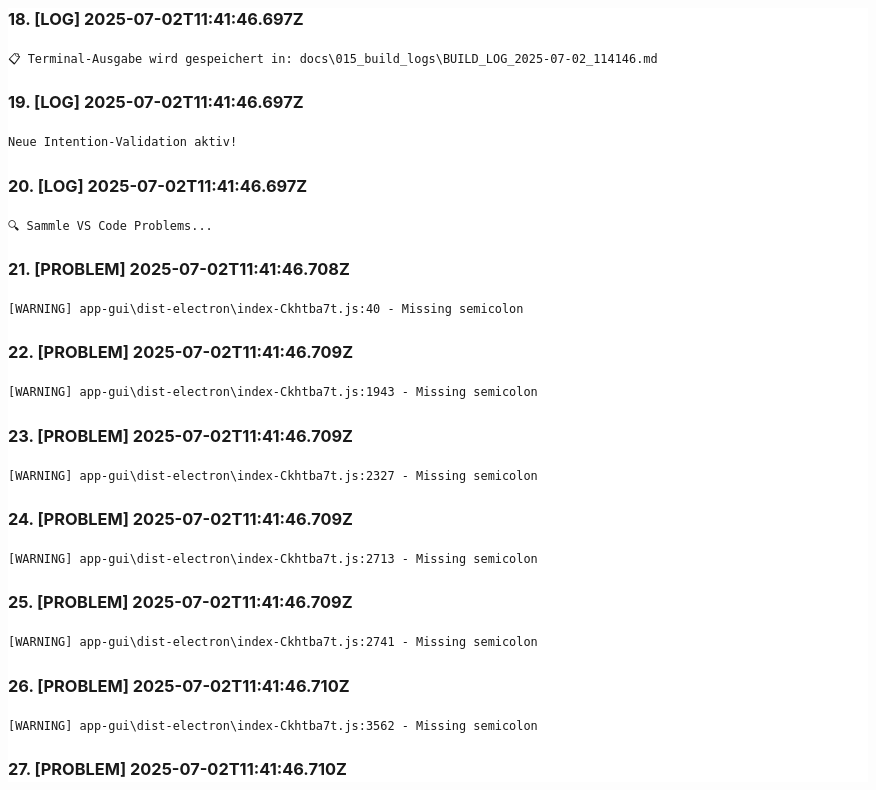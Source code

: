 ### 18. [LOG] 2025-07-02T11:41:46.697Z

```
📋 Terminal-Ausgabe wird gespeichert in: docs\015_build_logs\BUILD_LOG_2025-07-02_114146.md
```

### 19. [LOG] 2025-07-02T11:41:46.697Z

```
Neue Intention-Validation aktiv!

```

### 20. [LOG] 2025-07-02T11:41:46.697Z

```
🔍 Sammle VS Code Problems...
```

### 21. [PROBLEM] 2025-07-02T11:41:46.708Z

```
[WARNING] app-gui\dist-electron\index-Ckhtba7t.js:40 - Missing semicolon
```

### 22. [PROBLEM] 2025-07-02T11:41:46.709Z

```
[WARNING] app-gui\dist-electron\index-Ckhtba7t.js:1943 - Missing semicolon
```

### 23. [PROBLEM] 2025-07-02T11:41:46.709Z

```
[WARNING] app-gui\dist-electron\index-Ckhtba7t.js:2327 - Missing semicolon
```

### 24. [PROBLEM] 2025-07-02T11:41:46.709Z

```
[WARNING] app-gui\dist-electron\index-Ckhtba7t.js:2713 - Missing semicolon
```

### 25. [PROBLEM] 2025-07-02T11:41:46.709Z

```
[WARNING] app-gui\dist-electron\index-Ckhtba7t.js:2741 - Missing semicolon
```

### 26. [PROBLEM] 2025-07-02T11:41:46.710Z

```
[WARNING] app-gui\dist-electron\index-Ckhtba7t.js:3562 - Missing semicolon
```

### 27. [PROBLEM] 2025-07-02T11:41:46.710Z
